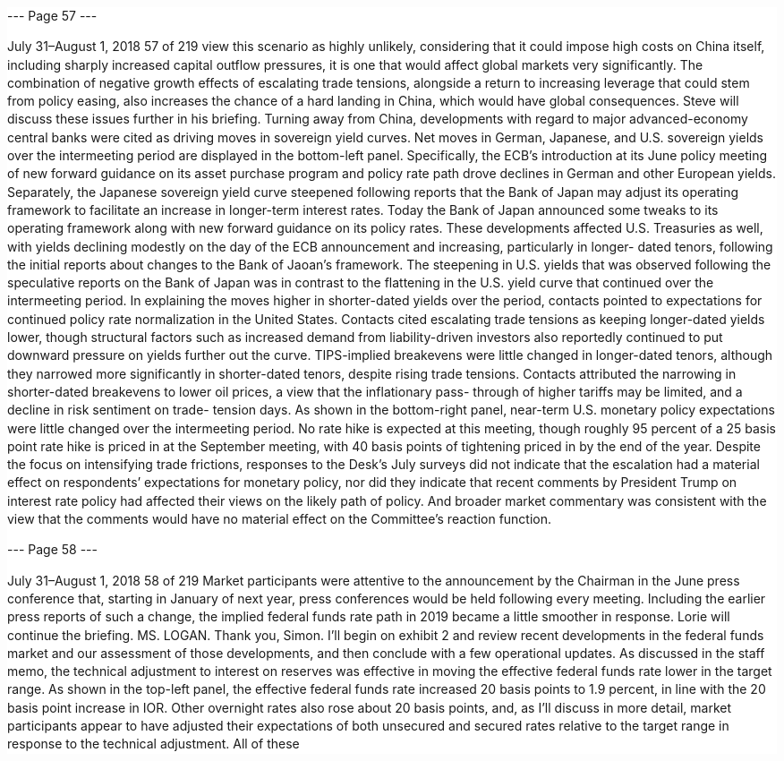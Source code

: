 --- Page 57 ---

July 31–August 1, 2018 57 of 219
view this scenario as highly unlikely, considering that it could impose high costs on
China itself, including sharply increased capital outflow pressures, it is one that
would affect global markets very significantly. The combination of negative growth
effects of escalating trade tensions, alongside a return to increasing leverage that
could stem from policy easing, also increases the chance of a hard landing in China,
which would have global consequences. Steve will discuss these issues further in his
briefing.
Turning away from China, developments with regard to major advanced-economy
central banks were cited as driving moves in sovereign yield curves. Net moves in
German, Japanese, and U.S. sovereign yields over the intermeeting period are
displayed in the bottom-left panel. Specifically, the ECB’s introduction at its June
policy meeting of new forward guidance on its asset purchase program and policy
rate path drove declines in German and other European yields. Separately, the
Japanese sovereign yield curve steepened following reports that the Bank of Japan
may adjust its operating framework to facilitate an increase in longer-term interest
rates. Today the Bank of Japan announced some tweaks to its operating framework
along with new forward guidance on its policy rates.
These developments affected U.S. Treasuries as well, with yields declining
modestly on the day of the ECB announcement and increasing, particularly in longer-
dated tenors, following the initial reports about changes to the Bank of Jaoan’s
framework. The steepening in U.S. yields that was observed following the
speculative reports on the Bank of Japan was in contrast to the flattening in the U.S.
yield curve that continued over the intermeeting period. In explaining the moves
higher in shorter-dated yields over the period, contacts pointed to expectations for
continued policy rate normalization in the United States. Contacts cited escalating
trade tensions as keeping longer-dated yields lower, though structural factors such as
increased demand from liability-driven investors also reportedly continued to put
downward pressure on yields further out the curve. TIPS-implied breakevens were
little changed in longer-dated tenors, although they narrowed more significantly in
shorter-dated tenors, despite rising trade tensions. Contacts attributed the narrowing
in shorter-dated breakevens to lower oil prices, a view that the inflationary pass-
through of higher tariffs may be limited, and a decline in risk sentiment on trade-
tension days.
As shown in the bottom-right panel, near-term U.S. monetary policy expectations
were little changed over the intermeeting period. No rate hike is expected at this
meeting, though roughly 95 percent of a 25 basis point rate hike is priced in at the
September meeting, with 40 basis points of tightening priced in by the end of the
year. Despite the focus on intensifying trade frictions, responses to the Desk’s July
surveys did not indicate that the escalation had a material effect on respondents’
expectations for monetary policy, nor did they indicate that recent comments by
President Trump on interest rate policy had affected their views on the likely path of
policy. And broader market commentary was consistent with the view that the
comments would have no material effect on the Committee’s reaction function.

--- Page 58 ---

July 31–August 1, 2018 58 of 219
Market participants were attentive to the announcement by the Chairman in the
June press conference that, starting in January of next year, press conferences would
be held following every meeting. Including the earlier press reports of such a change,
the implied federal funds rate path in 2019 became a little smoother in response.
Lorie will continue the briefing.
MS. LOGAN. Thank you, Simon. I’ll begin on exhibit 2 and review recent
developments in the federal funds market and our assessment of those developments,
and then conclude with a few operational updates.
As discussed in the staff memo, the technical adjustment to interest on reserves
was effective in moving the effective federal funds rate lower in the target range. As
shown in the top-left panel, the effective federal funds rate increased 20 basis points
to 1.9 percent, in line with the 20 basis point increase in IOR. Other overnight rates
also rose about 20 basis points, and, as I’ll discuss in more detail, market participants
appear to have adjusted their expectations of both unsecured and secured rates
relative to the target range in response to the technical adjustment. All of these